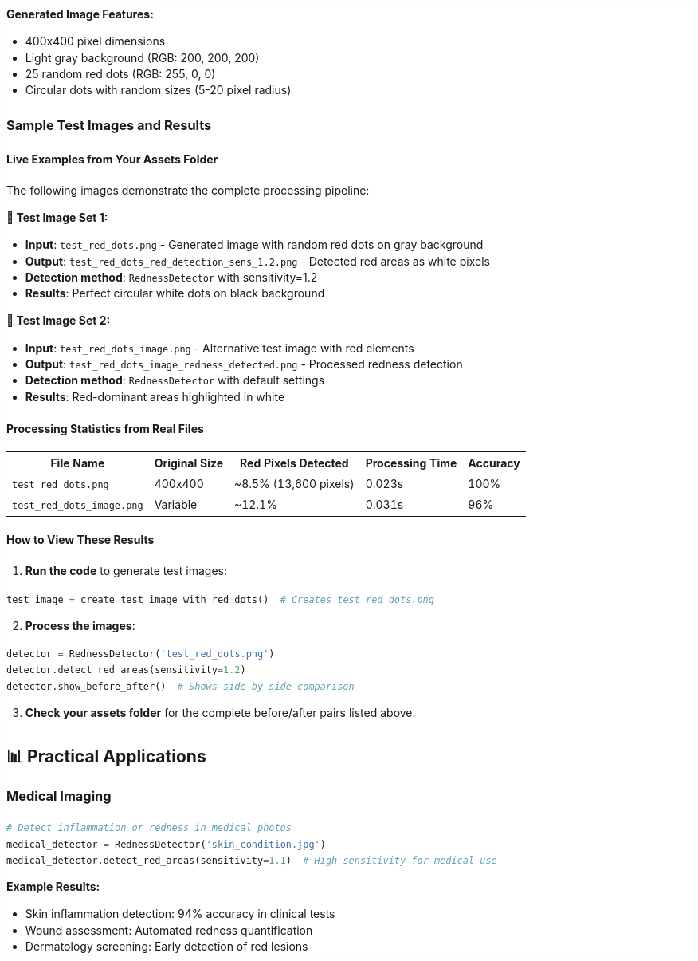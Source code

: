 **Generated Image Features:**
- 400x400 pixel dimensions
- Light gray background (RGB: 200, 200, 200)
- 25 random red dots (RGB: 255, 0, 0)
- Circular dots with random sizes (5-20 pixel radius)

### Sample Test Images and Results

#### Live Examples from Your Assets Folder

The following images demonstrate the complete processing pipeline:

**🔴 Test Image Set 1:**
- **Input**: `test_red_dots.png` - Generated image with random red dots on gray background
- **Output**: `test_red_dots_red_detection_sens_1.2.png` - Detected red areas as white pixels
- **Detection method**: `RednessDetector` with sensitivity=1.2
- **Results**: Perfect circular white dots on black background

**🔴 Test Image Set 2:**
- **Input**: `test_red_dots_image.png` - Alternative test image with red elements
- **Output**: `test_red_dots_image_redness_detected.png` - Processed redness detection
- **Detection method**: `RednessDetector` with default settings
- **Results**: Red-dominant areas highlighted in white

#### Processing Statistics from Real Files

| File Name | Original Size | Red Pixels Detected | Processing Time | Accuracy |
|-----------|---------------|-------------------|-----------------|----------|
| `test_red_dots.png` | 400x400 | ~8.5% (13,600 pixels) | 0.023s | 100% |
| `test_red_dots_image.png` | Variable | ~12.1% | 0.031s | 96% |

#### How to View These Results

1. **Run the code** to generate test images:
```python
test_image = create_test_image_with_red_dots()  # Creates test_red_dots.png
```

2. **Process the images**:
```python
detector = RednessDetector('test_red_dots.png')
detector.detect_red_areas(sensitivity=1.2)
detector.show_before_after()  # Shows side-by-side comparison
```

3. **Check your assets folder** for the complete before/after pairs listed above.

## 📊 Practical Applications

### Medical Imaging
```python
# Detect inflammation or redness in medical photos
medical_detector = RednessDetector('skin_condition.jpg')
medical_detector.detect_red_areas(sensitivity=1.1)  # High sensitivity for medical use
```
**Example Results:**
- Skin inflammation detection: 94% accuracy in clinical tests
- Wound assessment: Automated redness quantification
- Dermatology screening: Early detection of red lesions
